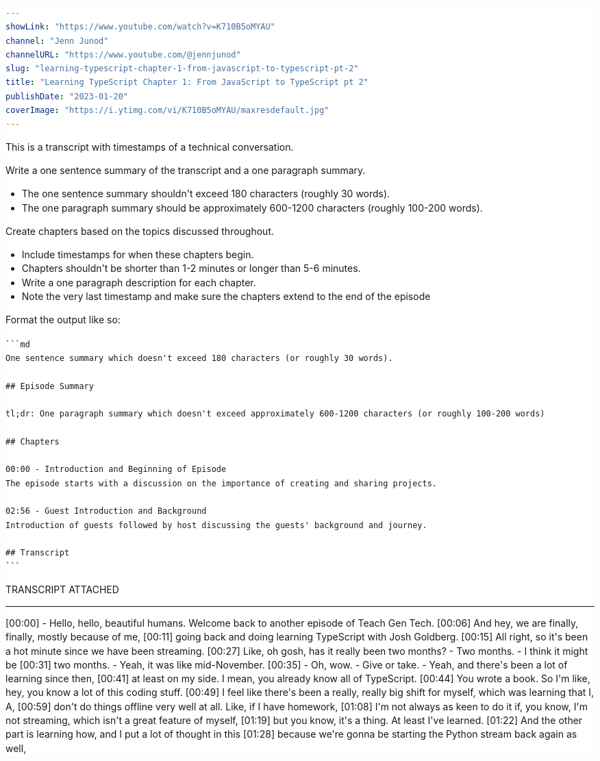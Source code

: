 ```yaml
---
showLink: "https://www.youtube.com/watch?v=K710B5oMYAU"
channel: "Jenn Junod"
channelURL: "https://www.youtube.com/@jennjunod"
slug: "learning-typescript-chapter-1-from-javascript-to-typescript-pt-2"
title: "Learning TypeScript Chapter 1: From JavaScript to TypeScript pt 2"
publishDate: "2023-01-20"
coverImage: "https://i.ytimg.com/vi/K710B5oMYAU/maxresdefault.jpg"
---
```


This is a transcript with timestamps of a technical conversation.

Write a one sentence summary of the transcript and a one paragraph summary.
  - The one sentence summary shouldn't exceed 180 characters (roughly 30 words).
  - The one paragraph summary should be approximately 600-1200 characters (roughly 100-200 words).

Create chapters based on the topics discussed throughout.
  - Include timestamps for when these chapters begin.
  - Chapters shouldn't be shorter than 1-2 minutes or longer than 5-6 minutes.
  - Write a one paragraph description for each chapter.
  - Note the very last timestamp and make sure the chapters extend to the end of the episode

Format the output like so:

    ```md
    One sentence summary which doesn't exceed 180 characters (or roughly 30 words).

    ## Episode Summary
    
    tl;dr: One paragraph summary which doesn't exceed approximately 600-1200 characters (or roughly 100-200 words)

    ## Chapters
    
    00:00 - Introduction and Beginning of Episode
    The episode starts with a discussion on the importance of creating and sharing projects.
    
    02:56 - Guest Introduction and Background
    Introduction of guests followed by host discussing the guests' background and journey.

    ## Transcript
    ```

TRANSCRIPT ATTACHED

---

[00:00] - Hello, hello, beautiful humans. Welcome back to another episode of Teach Gen Tech.
[00:06] And hey, we are finally, finally, mostly because of me,
[00:11] going back and doing learning TypeScript with Josh Goldberg.
[00:15] All right, so it's been a hot minute since we have been streaming.
[00:27] Like, oh gosh, has it really been two months? - Two months. - I think it might be
[00:31] two months. - Yeah, it was like mid-November.
[00:35] - Oh, wow. - Give or take. - Yeah, and there's been a lot of learning since then,
[00:41] at least on my side. I mean, you already know all of TypeScript.
[00:44] You wrote a book. So I'm like, hey, you know a lot of this coding stuff.
[00:49] I feel like there's been a really, really big shift for myself, which was learning that I, A,
[00:59] don't do things offline very well at all. Like, if I have homework,
[01:08] I'm not always as keen to do it if, you know, I'm not streaming, which isn't a great feature of myself,
[01:19] but you know, it's a thing. At least I've learned.
[01:22] And the other part is learning how, and I put a lot of thought in this
[01:28] because we're gonna be starting the Python stream back again as well,